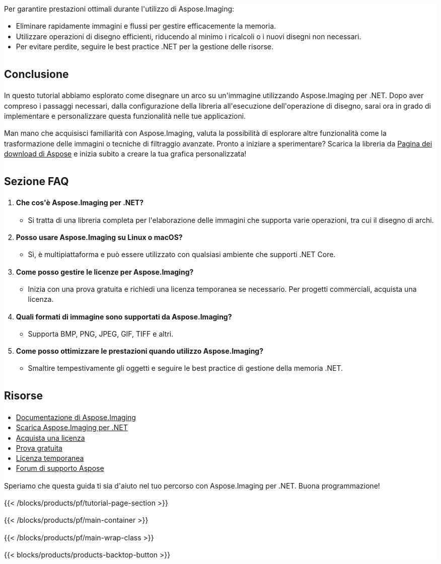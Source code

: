 Per garantire prestazioni ottimali durante l'utilizzo di Aspose.Imaging:
- Eliminare rapidamente immagini e flussi per gestire efficacemente la memoria.
- Utilizzare operazioni di disegno efficienti, riducendo al minimo i ricalcoli o i nuovi disegni non necessari.
- Per evitare perdite, seguire le best practice .NET per la gestione delle risorse.

## Conclusione

In questo tutorial abbiamo esplorato come disegnare un arco su un'immagine utilizzando Aspose.Imaging per .NET. Dopo aver compreso i passaggi necessari, dalla configurazione della libreria all'esecuzione dell'operazione di disegno, sarai ora in grado di implementare e personalizzare questa funzionalità nelle tue applicazioni.

Man mano che acquisisci familiarità con Aspose.Imaging, valuta la possibilità di esplorare altre funzionalità come la trasformazione delle immagini o tecniche di filtraggio avanzate. Pronto a iniziare a sperimentare? Scarica la libreria da [Pagina dei download di Aspose](https://releases.aspose.com/imaging/net/) e inizia subito a creare la tua grafica personalizzata!

## Sezione FAQ

1. **Che cos'è Aspose.Imaging per .NET?**
   - Si tratta di una libreria completa per l'elaborazione delle immagini che supporta varie operazioni, tra cui il disegno di archi.

2. **Posso usare Aspose.Imaging su Linux o macOS?**
   - Sì, è multipiattaforma e può essere utilizzato con qualsiasi ambiente che supporti .NET Core.

3. **Come posso gestire le licenze per Aspose.Imaging?**
   - Inizia con una prova gratuita e richiedi una licenza temporanea se necessario. Per progetti commerciali, acquista una licenza.

4. **Quali formati di immagine sono supportati da Aspose.Imaging?**
   - Supporta BMP, PNG, JPEG, GIF, TIFF e altri.

5. **Come posso ottimizzare le prestazioni quando utilizzo Aspose.Imaging?**
   - Smaltire tempestivamente gli oggetti e seguire le best practice di gestione della memoria .NET.

## Risorse

- [Documentazione di Aspose.Imaging](https://reference.aspose.com/imaging/net/)
- [Scarica Aspose.Imaging per .NET](https://releases.aspose.com/imaging/net/)
- [Acquista una licenza](https://purchase.aspose.com/buy)
- [Prova gratuita](https://releases.aspose.com/imaging/net/)
- [Licenza temporanea](https://purchase.aspose.com/temporary-license/)
- [Forum di supporto Aspose](https://forum.aspose.com/c/imaging/10)

Speriamo che questa guida ti sia d'aiuto nel tuo percorso con Aspose.Imaging per .NET. Buona programmazione!

{{< /blocks/products/pf/tutorial-page-section >}}

{{< /blocks/products/pf/main-container >}}

{{< /blocks/products/pf/main-wrap-class >}}

{{< blocks/products/products-backtop-button >}}